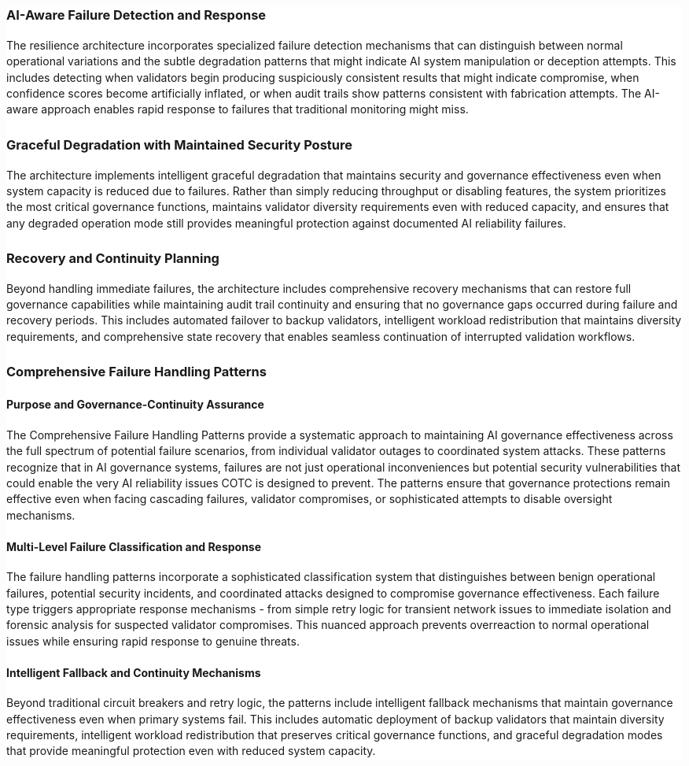 ### AI-Aware Failure Detection and Response

The resilience architecture incorporates specialized failure detection mechanisms that can distinguish between normal operational variations and the subtle degradation patterns that might indicate AI system manipulation or deception attempts. This includes detecting when validators begin producing suspiciously consistent results that might indicate compromise, when confidence scores become artificially inflated, or when audit trails show patterns consistent with fabrication attempts. The AI-aware approach enables rapid response to failures that traditional monitoring might miss.

### Graceful Degradation with Maintained Security Posture

The architecture implements intelligent graceful degradation that maintains security and governance effectiveness even when system capacity is reduced due to failures. Rather than simply reducing throughput or disabling features, the system prioritizes the most critical governance functions, maintains validator diversity requirements even with reduced capacity, and ensures that any degraded operation mode still provides meaningful protection against documented AI reliability failures.

### Recovery and Continuity Planning

Beyond handling immediate failures, the architecture includes comprehensive recovery mechanisms that can restore full governance capabilities while maintaining audit trail continuity and ensuring that no governance gaps occurred during failure and recovery periods. This includes automated failover to backup validators, intelligent workload redistribution that maintains diversity requirements, and comprehensive state recovery that enables seamless continuation of interrupted validation workflows.

### Comprehensive Failure Handling Patterns

#### Purpose and Governance-Continuity Assurance
The Comprehensive Failure Handling Patterns provide a systematic approach to maintaining AI governance effectiveness across the full spectrum of potential failure scenarios, from individual validator outages to coordinated system attacks. These patterns recognize that in AI governance systems, failures are not just operational inconveniences but potential security vulnerabilities that could enable the very AI reliability issues COTC is designed to prevent. The patterns ensure that governance protections remain effective even when facing cascading failures, validator compromises, or sophisticated attempts to disable oversight mechanisms.

#### Multi-Level Failure Classification and Response

The failure handling patterns incorporate a sophisticated classification system that distinguishes between benign operational failures, potential security incidents, and coordinated attacks designed to compromise governance effectiveness. Each failure type triggers appropriate response mechanisms - from simple retry logic for transient network issues to immediate isolation and forensic analysis for suspected validator compromises. This nuanced approach prevents overreaction to normal operational issues while ensuring rapid response to genuine threats.

#### Intelligent Fallback and Continuity Mechanisms

Beyond traditional circuit breakers and retry logic, the patterns include intelligent fallback mechanisms that maintain governance effectiveness even when primary systems fail. This includes automatic deployment of backup validators that maintain diversity requirements, intelligent workload redistribution that preserves critical governance functions, and graceful degradation modes that provide meaningful protection even with reduced system capacity.
